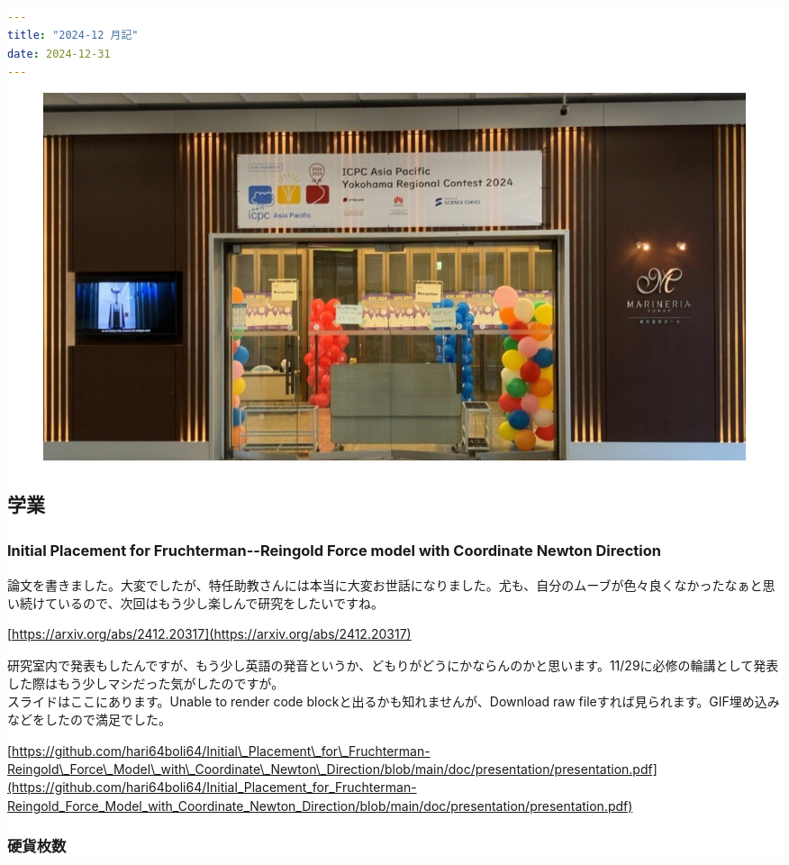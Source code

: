 ```yaml
---
title: "2024-12 月記"
date: 2024-12-31
---
```


<figure>

![](images/n990dfd28f914_6e0548511ebcb442d9803ba594326be3.jpeg)

</figure>

## 学業

### Initial Placement for Fruchterman--Reingold Force model with Coordinate Newton Direction

論文を書きました。大変でしたが、特任助教さんには本当に大変お世話になりました。尤も、自分のムーブが色々良くなかったなぁと思い続けているので、次回はもう少し楽しんで研究をしたいですね。

[https://arxiv.org/abs/2412.20317](https://arxiv.org/abs/2412.20317)

研究室内で発表もしたんですが、もう少し英語の発音というか、どもりがどうにかならんのかと思います。11/29に必修の輪講として発表した際はもう少しマシだった気がしたのですが。  
スライドはここにあります。Unable to render code blockと出るかも知れませんが、Download raw fileすれば見られます。GIF埋め込みなどをしたので満足でした。

[https://github.com/hari64boli64/Initial\_Placement\_for\_Fruchterman-Reingold\_Force\_Model\_with\_Coordinate\_Newton\_Direction/blob/main/doc/presentation/presentation.pdf](https://github.com/hari64boli64/Initial_Placement_for_Fruchterman-Reingold_Force_Model_with_Coordinate_Newton_Direction/blob/main/doc/presentation/presentation.pdf)

### 硬貨枚数
